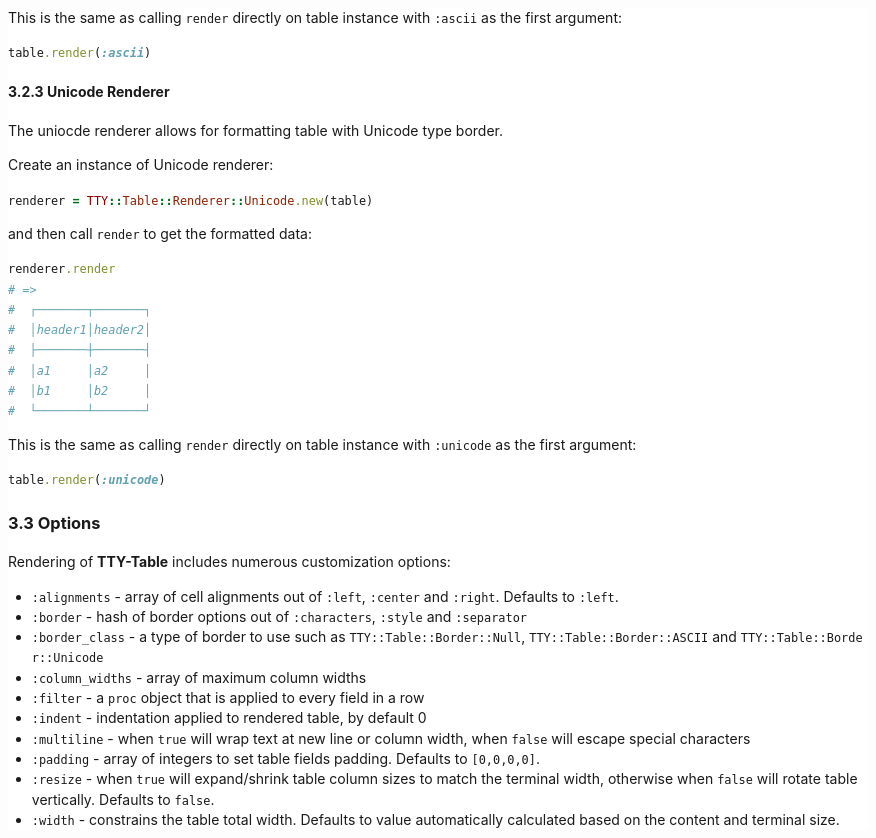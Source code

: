 This is the same as calling `render` directly on table instance with `:ascii` as the first argument:

```ruby
table.render(:ascii)
```

#### 3.2.3 Unicode Renderer

The uniocde renderer allows for formatting table with Unicode type border.

Create an instance of Unicode renderer:

```ruby
renderer = TTY::Table::Renderer::Unicode.new(table)
```

and then call `render` to get the formatted data:

```ruby
renderer.render
# =>
#  ┌───────┬───────┐
#  │header1│header2│
#  ├───────┼───────┤
#  │a1     │a2     │
#  │b1     │b2     │
#  └───────┴───────┘
```

This is the same as calling `render` directly on table instance with `:unicode` as the first argument:

```ruby
table.render(:unicode)
```

### 3.3 Options

Rendering of **TTY-Table** includes numerous customization options:

* `:alignments` - array of cell alignments out of `:left`, `:center` and `:right`. Defaults to `:left`.
* `:border` - hash of border options out of `:characters`, `:style` and `:separator`
* `:border_class` - a type of border to use such as `TTY::Table::Border::Null`, `TTY::Table::Border::ASCII` and `TTY::Table::Border::Unicode`
* `:column_widths` - array of maximum column widths
* `:filter` - a `proc` object that is applied to every field in a row
* `:indent` - indentation applied to rendered table, by default 0
* `:multiline` - when `true` will wrap text at new line or column width, when `false` will escape special characters
* `:padding` - array of integers to set table fields padding. Defaults to `[0,0,0,0]`.
* `:resize` - when `true` will expand/shrink table column sizes to match the terminal width, otherwise when `false` will rotate table vertically. Defaults to `false`.
* `:width` - constrains the table total width. Defaults to value automatically calculated based on the content and terminal size.


[gitter]: https://gitter.im/piotrmurach/tty
[gem]: http://badge.fury.io/rb/tty-table
[gh_actions_ci]: https://github.com/piotrmurach/tty-table/actions?query=workflow%3ACI
[appveyor]: https://ci.appveyor.com/project/piotrmurach/tty-table
[codeclimate]: https://codeclimate.com/github/piotrmurach/tty-table
[coverage]: https://coveralls.io/github/piotrmurach/tty-table
[inchpages]: http://inch-ci.org/github/piotrmurach/tty-table
